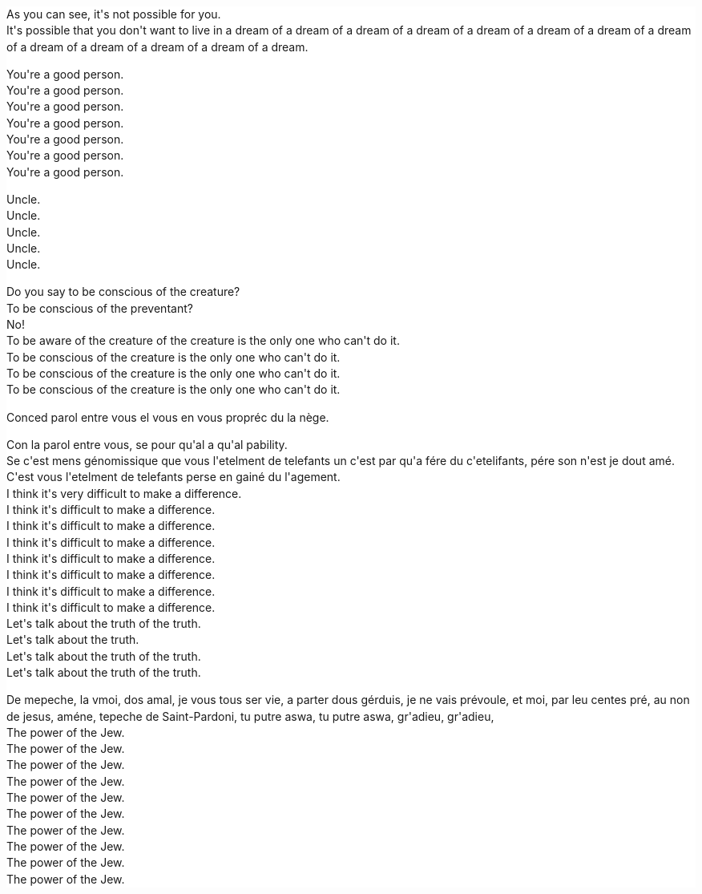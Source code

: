 
  
 As you can see, it's not possible for you.  
It's possible that you don't want to live in a dream of a dream of a dream of a dream of a dream of a dream of a dream of a dream of a dream of a dream of a dream of a dream of a dream.  


  
 You're a good person.  
You're a good person.  
You're a good person.  
You're a good person.  
You're a good person.  
You're a good person.  
You're a good person.  


  
 Uncle.  
Uncle.  
Uncle.  
Uncle.  
Uncle.  


  
 Do you say to be conscious of the creature?  
To be conscious of the preventant?  
No!  
To be aware of the creature of the creature is the only one who can't do it.  
To be conscious of the creature is the only one who can't do it.  
To be conscious of the creature is the only one who can't do it.  
To be conscious of the creature is the only one who can't do it.  


  
 Conced parol entre vous el vous en vous propréc du la nège.  


  
Con la parol entre vous, se pour qu'al a qu'al pability.  
Se c'est mens génomissique que vous l'etelment de telefants un c'est par qu'a fére du c'etelifants, pére son n'est je dout amé.  
C'est vous l'etelment de telefants perse en gainé du l'agement.  
 I think it's very difficult to make a difference.  
I think it's difficult to make a difference.  
I think it's difficult to make a difference.  
I think it's difficult to make a difference.  
I think it's difficult to make a difference.  
I think it's difficult to make a difference.  
I think it's difficult to make a difference.  
I think it's difficult to make a difference.  
 Let's talk about the truth of the truth.  
Let's talk about the truth.  
Let's talk about the truth of the truth.  
Let's talk about the truth of the truth.  


  
 De mepeche, la vmoi, dos amal, je vous tous ser vie, a parter dous gérduis, je ne vais prévoule, et moi, par leu centes pré, au non de jesus, améne, tepeche de Saint-Pardoni, tu putre aswa, tu putre aswa, gr'adieu, gr'adieu,  
 The power of the Jew.  
The power of the Jew.  
The power of the Jew.  
The power of the Jew.  
The power of the Jew.  
The power of the Jew.  
The power of the Jew.  
The power of the Jew.  
The power of the Jew.  
The power of the Jew.  
